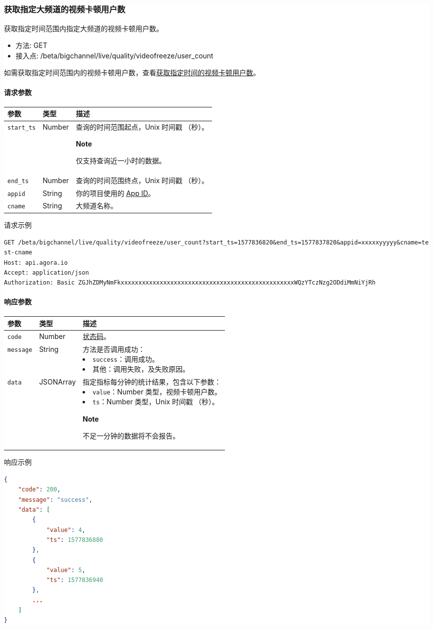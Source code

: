 ### <a name="video_freeze_in_a_specified_channel"></a>获取指定大频道的视频卡顿用户数

获取指定时间范围内指定大频道的视频卡顿用户数。

- 方法: GET
- 接入点: /beta/bigchannel/live/quality/videofreeze/user_count

<div class="alert info">如需获取指定时间范围内的视频卡顿用户数，查看<a href="#video_freeze_in_all_channels">获取指定时间的视频卡顿用户数</a >。</div>

#### 请求参数

| 参数       | 类型   | 描述                                                         |
| :--------- | :----- | :----------------------------------------------------------- |
| `start_ts` | Number | 查询的时间范围起点，Unix 时间戳 （秒）。<p>**Note**</p><p>仅支持查询近一小时的数据。</p> |
| `end_ts`   | Number | 查询的时间范围终点，Unix 时间戳 （秒）。                     |
| `appid`    | String | 你的项目使用的 [App ID](https://docs.agora.io/cn/Agora%20Platform/terms?platform=All%20Platforms#appid)。                                      |
| `cname`    | String |大频道名称。                                         |

请求示例

```http
GET /beta/bigchannel/live/quality/videofreeze/user_count?start_ts=1577836820&end_ts=1577837820&appid=xxxxxyyyyy&cname=test-cname
Host: api.agora.io
Accept: application/json
Authorization: Basic ZGJhZDMyNmFkxxxxxxxxxxxxxxxxxxxxxxxxxxxxxxxxxxxxxxxxxxxxxxxxxWQzYTczNzg2ODdiMmNiYjRh
```

#### 响应参数

| 参数      | 类型      | 描述                                                         |
| :-------- | :-------- | :----------------------------------------------------------- |
| `code`      | Number    | [状态码](https://docs-preview.agoralab.co/cn/Agora%20Platform/aa_api?platform=All%20Platforms#code)。                                                     |
| `message` | String    | 方法是否调用成功：<li>`success`：调用成功。</li><li>其他：调用失败，及失败原因。</li> |
| `data`    | JSONArray | 指定指标每分钟的统计结果，包含以下参数：<li>`value`：Number 类型，视频卡顿用户数。</li><li>`ts`：Number 类型，Unix 时间戳 （秒）。</li><p>**Note**</p><p>不足一分钟的数据将不会报告。</p> |


响应示例

```json
{
    "code": 200,
    "message": "success",
    "data": [
        {
            "value": 4,
            "ts": 1577836880
        },
        {
            "value": 5,
            "ts": 1577836940
        },
        ...
    ]
}
```
